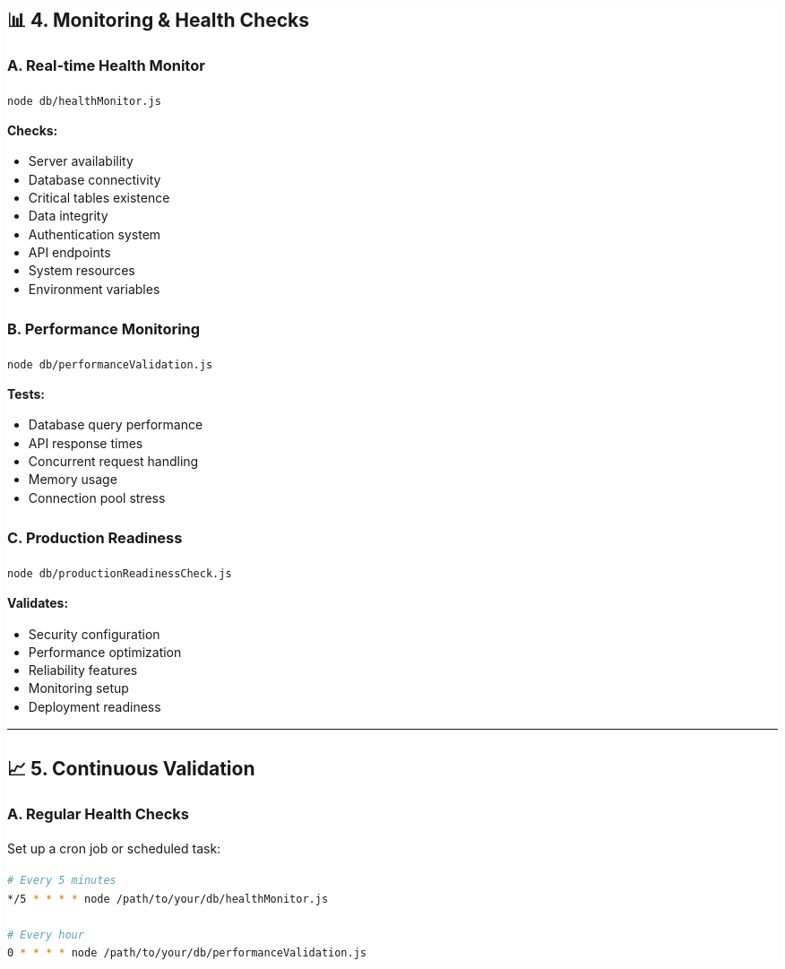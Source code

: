 
## 📊 **4. Monitoring & Health Checks**

### **A. Real-time Health Monitor**
```bash
node db/healthMonitor.js
```
**Checks:**
- Server availability
- Database connectivity
- Critical tables existence
- Data integrity
- Authentication system
- API endpoints
- System resources
- Environment variables

### **B. Performance Monitoring**
```bash
node db/performanceValidation.js
```
**Tests:**
- Database query performance
- API response times
- Concurrent request handling
- Memory usage
- Connection pool stress

### **C. Production Readiness**
```bash
node db/productionReadinessCheck.js
```
**Validates:**
- Security configuration
- Performance optimization
- Reliability features
- Monitoring setup
- Deployment readiness

---

## 📈 **5. Continuous Validation**

### **A. Regular Health Checks**
Set up a cron job or scheduled task:
```bash
# Every 5 minutes
*/5 * * * * node /path/to/your/db/healthMonitor.js

# Every hour
0 * * * * node /path/to/your/db/performanceValidation.js
```
